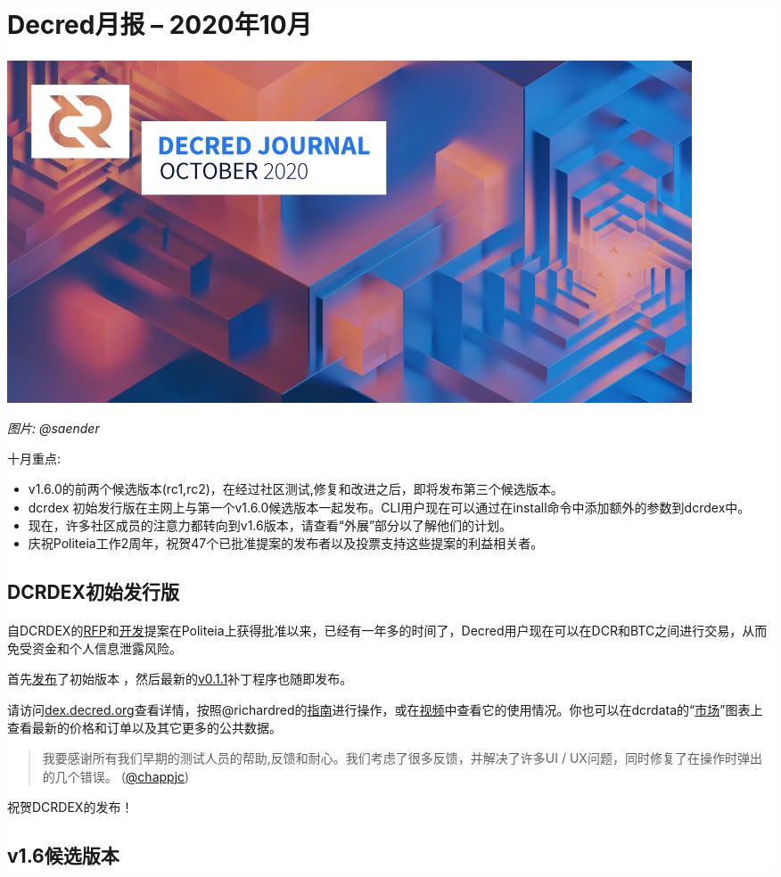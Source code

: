 # Decred月报 – 2020年10月

![abstract art](img/journal-202010-384.png)

_图片: @saender_

十月重点:

- v1.6.0的前两个候选版本(rc1,rc2)，在经过社区测试,修复和改进之后，即将发布第三个候选版本。
- dcrdex 初始发行版在主网上与第一个v1.6.0候选版本一起发布。CLI用户现在可以通过在install命令中添加额外的参数到dcrdex中。
- 现在，许多社区成员的注意力都转向到v1.6版本，请查看“外展”部分以了解他们的计划。
- 庆祝Politeia工作2周年，祝贺47个已批准提案的发布者以及投票支持这些提案的利益相关者。

## DCRDEX初始发行版

自DCRDEX的[RFP](https://proposals.decred.org/proposals/5431da8)和[开发](https://proposals.decred.org/proposals/417607a)提案在Politeia上获得批准以来，已经有一年多的时间了，Decred用户现在可以在DCR和BTC之间进行交易，从而免受资金和个人信息泄露风险。

首先[发布](https://github.com/decred/dcrdex/releases/tag/release-v0.1.0)了初始版本 ，然后最新的[v0.1.1](https://github.com/decred/dcrdex/releases/tag/release-v0.1.1)补丁程序也随即发布。

请访问[dex.decred.org](https://dex.decred.org/)查看详情，按照@richardred的[指南](https://www.publish0x.com/block-commons/how-to-get-on-dcrdex-mvp-xolpzmv)进行操作，或在[视频](https://twitter.com/Decred_News/status/1320184172749721600)中查看它的使用情况。你也可以在dcrdata的“[市场](https://explorer.dcrdata.org/market)”图表上查看最新的价格和订单以及其它更多的公共数据。

> 我要感谢所有我们早期的测试人员的帮助,反馈和耐心。我们考虑了很多反馈，并解决了许多UI / UX问题，同时修复了在操作时弹出的几个错误。 ([@chappjc](https://matrix.to/#/!mlRZqBtfWHrcmgdTWB:decred.org/$AQsNUyN7WWfYR6IhOgtGckBAecXP5ASXCYKFBpNWrcM))

祝贺DCRDEX的发布！

## v1.6候选版本
